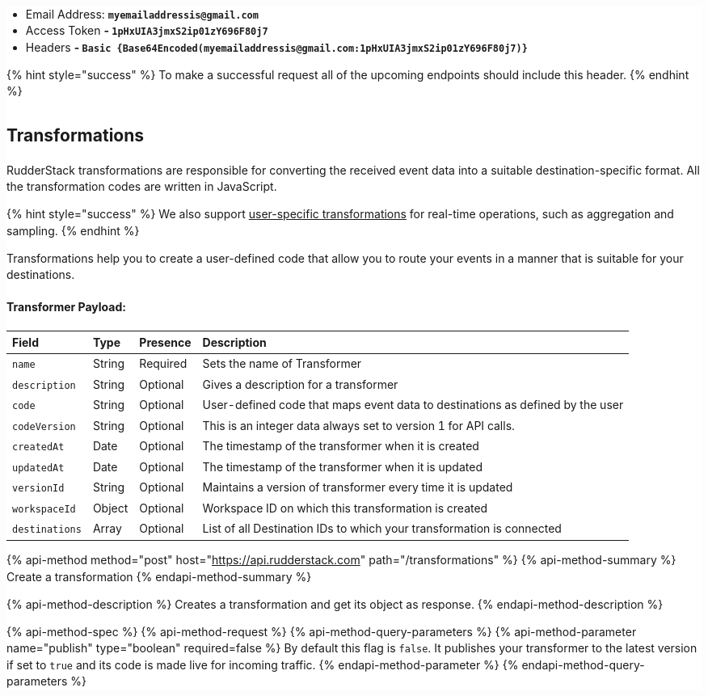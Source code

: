 * Email Address: **`myemailaddressis@gmail.com`**
* Access Token **- `1pHxUIA3jmxS2ip01zY696F80j7`**
* Headers **- `Basic {Base64Encoded(myemailaddressis@gmail.com:1pHxUIA3jmxS2ip01zY696F80j7)}`**

{% hint style="success" %}
To make a successful request all of the upcoming endpoints should include this header.
{% endhint %}

## Transformations

RudderStack transformations are responsible for converting the received event data into a suitable destination-specific format. All the transformation codes are written in JavaScript. 

{% hint style="success" %}
We also support [user-specific transformations](https://docs.rudderstack.com/adding-a-new-user-transformation-in-rudderstack) for real-time operations, such as aggregation and sampling.
{% endhint %}

Transformations help you to create a user-defined code that allow you to route your events in a manner that is suitable for your destinations.

#### Transformer Payload:

| **Field** | **Type** | **Presence** | **Description** |
| :--- | :--- | :--- | :--- |
| `name` | String | Required | Sets the name of Transformer |
| `description` | String | Optional | Gives a description for a transformer |
| `code` | String | Optional | User-defined code that maps event data to destinations as defined by the user |
| `codeVersion` | String | Optional | This is an integer data always set to version 1 for API calls. |
| `createdAt` | Date | Optional | The timestamp of the transformer when it is created |
| `updatedAt` | Date | Optional | The timestamp of the transformer when it is updated |
| `versionId` | String | Optional | Maintains a version of transformer every time it is updated |
| `workspaceId` | Object | Optional | Workspace ID on which this transformation is created |
| `destinations` | Array | Optional | List of all Destination IDs to which your transformation is connected |

{% api-method method="post" host="https://api.rudderstack.com" path="/transformations" %}
{% api-method-summary %}
Create a transformation
{% endapi-method-summary %}

{% api-method-description %}
Creates a transformation and get its object as response.
{% endapi-method-description %}

{% api-method-spec %}
{% api-method-request %}
{% api-method-query-parameters %}
{% api-method-parameter name="publish" type="boolean" required=false %}
By default this flag is `false`. It publishes your transformer to the latest version if set to `true` and its code is made live for incoming traffic.
{% endapi-method-parameter %}
{% endapi-method-query-parameters %}
